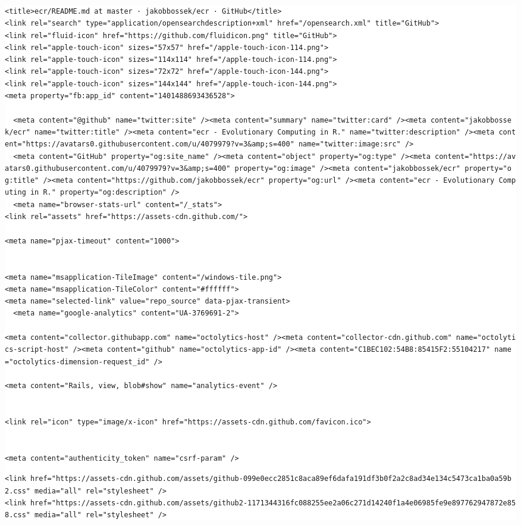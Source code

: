 


<!DOCTYPE html>
<html lang="en" class="">
  <head prefix="og: http://ogp.me/ns# fb: http://ogp.me/ns/fb# object: http://ogp.me/ns/object# article: http://ogp.me/ns/article# profile: http://ogp.me/ns/profile#">
    <meta charset='utf-8'>
    <meta http-equiv="X-UA-Compatible" content="IE=edge">
    <meta http-equiv="Content-Language" content="en">
    
    
    <title>ecr/README.md at master · jakobbossek/ecr · GitHub</title>
    <link rel="search" type="application/opensearchdescription+xml" href="/opensearch.xml" title="GitHub">
    <link rel="fluid-icon" href="https://github.com/fluidicon.png" title="GitHub">
    <link rel="apple-touch-icon" sizes="57x57" href="/apple-touch-icon-114.png">
    <link rel="apple-touch-icon" sizes="114x114" href="/apple-touch-icon-114.png">
    <link rel="apple-touch-icon" sizes="72x72" href="/apple-touch-icon-144.png">
    <link rel="apple-touch-icon" sizes="144x144" href="/apple-touch-icon-144.png">
    <meta property="fb:app_id" content="1401488693436528">

      <meta content="@github" name="twitter:site" /><meta content="summary" name="twitter:card" /><meta content="jakobbossek/ecr" name="twitter:title" /><meta content="ecr - Evolutionary Computing in R." name="twitter:description" /><meta content="https://avatars0.githubusercontent.com/u/4079979?v=3&amp;s=400" name="twitter:image:src" />
      <meta content="GitHub" property="og:site_name" /><meta content="object" property="og:type" /><meta content="https://avatars0.githubusercontent.com/u/4079979?v=3&amp;s=400" property="og:image" /><meta content="jakobbossek/ecr" property="og:title" /><meta content="https://github.com/jakobbossek/ecr" property="og:url" /><meta content="ecr - Evolutionary Computing in R." property="og:description" />
      <meta name="browser-stats-url" content="/_stats">
    <link rel="assets" href="https://assets-cdn.github.com/">
    
    <meta name="pjax-timeout" content="1000">
    

    <meta name="msapplication-TileImage" content="/windows-tile.png">
    <meta name="msapplication-TileColor" content="#ffffff">
    <meta name="selected-link" value="repo_source" data-pjax-transient>
      <meta name="google-analytics" content="UA-3769691-2">

    <meta content="collector.githubapp.com" name="octolytics-host" /><meta content="collector-cdn.github.com" name="octolytics-script-host" /><meta content="github" name="octolytics-app-id" /><meta content="C1BEC102:54B8:85415F2:55104217" name="octolytics-dimension-request_id" />
    
    <meta content="Rails, view, blob#show" name="analytics-event" />

    
    <link rel="icon" type="image/x-icon" href="https://assets-cdn.github.com/favicon.ico">


    <meta content="authenticity_token" name="csrf-param" />
<meta content="25fJymjCyUqz2SO64zxGV13T5eS5cAzldmmRjvSLz8Z+ws4EY6YCsJ/FEp3Fof5ezNoUEuALGE96YPssOjI4Ww==" name="csrf-token" />

    <link href="https://assets-cdn.github.com/assets/github-099e0ecc2851c8aca89ef6dafa191df3b0f2a2c8ad34e134c5473ca1ba0a59b2.css" media="all" rel="stylesheet" />
    <link href="https://assets-cdn.github.com/assets/github2-1171344316fc088255ee2a06c271d14240f1a4e06985fe9e897762947872e858.css" media="all" rel="stylesheet" />
    